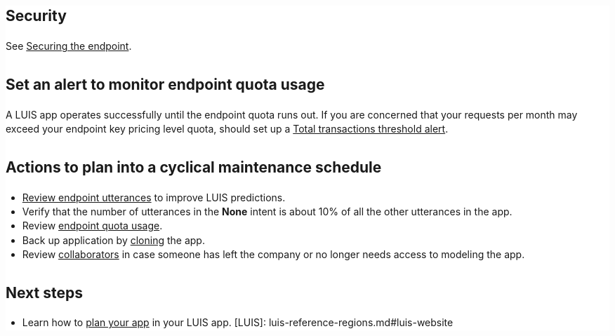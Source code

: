 ## Security
See [Securing the endpoint](luis-concept-security.md#securing-the-endpoint).

## Set an alert to monitor endpoint quota usage
A LUIS app operates successfully until the endpoint quota runs out. If you are concerned that your requests per month may exceed your endpoint key pricing level quota, should set up a [Total transactions threshold alert](azureibizasubscription.md#total-transactions-threshold-alert). 

## Actions to plan into a cyclical maintenance schedule

* [Review endpoint utterances](label-suggested-utterances.md) to improve LUIS predictions.
* Verify that the number of utterances in the **None** intent is about 10% of all the other utterances in the app.
* Review [endpoint quota usage](azureibizasubscription.md#viewing-summary-usage).
* Back up application by [cloning](luis-how-to-manage-versions.md#clone-a-version) the app.
* Review [collaborators](luis-how-to-collaborate.md) in case someone has left the company or no longer needs access to modeling the app. 

## Next steps

* Learn how to [plan your app](plan-your-app.md) in your LUIS app.
[LUIS]: luis-reference-regions.md#luis-website
